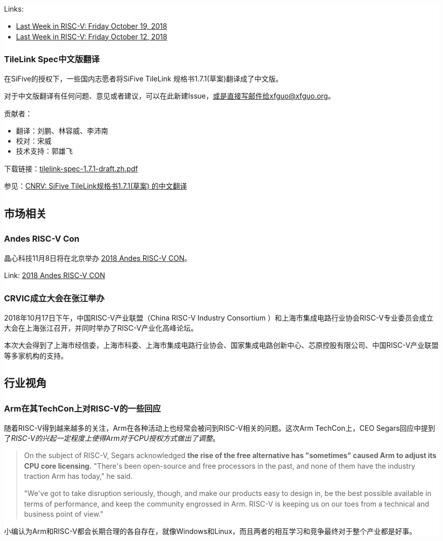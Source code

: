 Links:
- [Last Week in RISC-V: Friday October 19, 2018](https://github.com/sifive/last-week-in-risc-v/blob/master/lwirv-2018-10-19.md)
- [Last Week in RISC-V: Friday October 12, 2018](https://github.com/sifive/last-week-in-risc-v/blob/master/lwirv-2018-10-12.md)

### TileLink Spec中文版翻译

在SiFive的授权下，一些国内志愿者将SiFive TileLink 规格书1.7.1(草案)翻译成了中文版。

对于中文版翻译有任何问题、意见或者建议，可以在此新建Issue，或是直接写邮件给xfguo@xfguo.org。

贡献者：

- 翻译：刘鹏、林容威、李沛南
- 校对：宋威
- 技术支持：郭雄飞

下载链接：[tilelink-spec-1.7.1-draft.zh.pdf](https://cnrv.io/assets/files/tilelink-spec-1.7.1-draft.zh.pdf)

参见：[CNRV: SiFive TileLink规格书1.7.1(草案) 的中文翻译](https://cnrv.io/articles/tl-spec-zh-translate)

## 市场相关

### Andes RISC-V Con

晶心科技11月8日将在北京举办 [2018 Andes RISC-V CON](https://q.eqxiu.com/s/I1bzx0u0)。

Link: [2018 Andes RISC-V CON](https://q.eqxiu.com/s/I1bzx0u0)

### CRVIC成立大会在张江举办

2018年10月17日下午，中国RISC-V产业联盟（China RISC-V Industry Consortium ）和上海市集成电路行业协会RISC-V专业委员会成立大会在上海张江召开，并同时举办了RISC-V产业化高峰论坛。

本次大会得到了上海市经信委，上海市科委、上海市集成电路行业协会、国家集成电路创新中心、芯原控股有限公司、中国RISC-V产业联盟等多家机构的支持。

## 行业视角

### Arm在其TechCon上对RISC-V的一些回应

随着RISC-V得到越来越多的关注，Arm在各种活动上也经常会被问到RISC-V相关的问题。这次Arm TechCon上，CEO Segars回应中提到了*RISC-V的兴起一定程度上使得Arm对于CPU授权方式做出了调整*。

> On the subject of RISC-V, Segars acknowledged **the rise of the free alternative has "sometimes" caused Arm to adjust its CPU core licensing.** "There's been open-source and free processors in the past, and none of them have the industry traction Arm has today," he said.
> 
> "We've got to take disruption seriously, though, and make our products easy to design in, be the best possible available in terms of performance, and keep the community engrossed in Arm. RISC-V is keeping us on our toes from a technical and business point of view."

小编认为Arm和RISC-V都会长期合理的各自存在，就像Windows和Linux，而且两者的相互学习和竞争最终对于整个产业都是好事。
